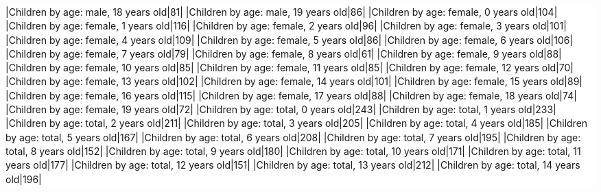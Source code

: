 |Children by age: male, 18 years old|81|
|Children by age: male, 19 years old|86|
|Children by age: female, 0 years old|104|
|Children by age: female, 1 years old|116|
|Children by age: female, 2 years old|96|
|Children by age: female, 3 years old|101|
|Children by age: female, 4 years old|109|
|Children by age: female, 5 years old|86|
|Children by age: female, 6 years old|106|
|Children by age: female, 7 years old|79|
|Children by age: female, 8 years old|61|
|Children by age: female, 9 years old|88|
|Children by age: female, 10 years old|85|
|Children by age: female, 11 years old|85|
|Children by age: female, 12 years old|70|
|Children by age: female, 13 years old|102|
|Children by age: female, 14 years old|101|
|Children by age: female, 15 years old|89|
|Children by age: female, 16 years old|115|
|Children by age: female, 17 years old|88|
|Children by age: female, 18 years old|74|
|Children by age: female, 19 years old|72|
|Children by age: total, 0 years old|243|
|Children by age: total, 1 years old|233|
|Children by age: total, 2 years old|211|
|Children by age: total, 3 years old|205|
|Children by age: total, 4 years old|185|
|Children by age: total, 5 years old|167|
|Children by age: total, 6 years old|208|
|Children by age: total, 7 years old|195|
|Children by age: total, 8 years old|152|
|Children by age: total, 9 years old|180|
|Children by age: total, 10 years old|171|
|Children by age: total, 11 years old|177|
|Children by age: total, 12 years old|151|
|Children by age: total, 13 years old|212|
|Children by age: total, 14 years old|196|